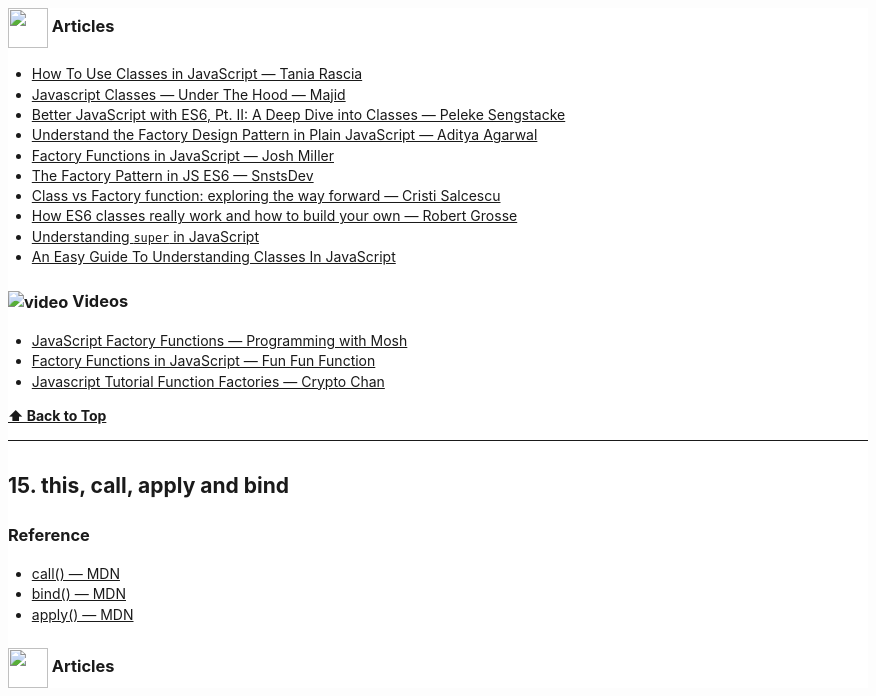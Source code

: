 ### <img  align= center width=40px height=40px src="https://cdn-icons-png.flaticon.com/512/1945/1945940.png"> Articles

-  [How To Use Classes in JavaScript — Tania Rascia](https://www.digitalocean.com/community/tutorials/understanding-classes-in-javascript)
-  [Javascript Classes — Under The Hood — Majid](https://medium.com/tech-tajawal/javascript-classes-under-the-hood-6b26d2667677)
-  [Better JavaScript with ES6, Pt. II: A Deep Dive into Classes ― Peleke Sengstacke](https://scotch.io/tutorials/better-javascript-with-es6-pt-ii-a-deep-dive-into-classes)
-  [Understand the Factory Design Pattern in Plain JavaScript — Aditya Agarwal](https://medium.com/front-end-hacking/understand-the-factory-design-pattern-in-plain-javascript-20b348c832bd)
-  [Factory Functions in JavaScript — Josh Miller](https://atendesigngroup.com/blog/factory-functions-javascript)
-  [The Factory Pattern in JS ES6 — SnstsDev](https://medium.com/@SntsDev/the-factory-pattern-in-js-es6-78f0afad17e9)
-  [Class vs Factory function: exploring the way forward — Cristi Salcescu](https://medium.freecodecamp.org/class-vs-factory-function-exploring-the-way-forward-73258b6a8d15)
-  [How ES6 classes really work and how to build your own — Robert Grosse](https://medium.com/@robertgrosse/how-es6-classes-really-work-and-how-to-build-your-own-fd6085eb326a)
-  [Understanding `super` in JavaScript](https://jordankasper.com/understanding-super-in-javascript)
-  [An Easy Guide To Understanding Classes In JavaScript](https://dev.to/lawrence_eagles/an-easy-guide-to-understanding-classes-in-javascript-3bcm)

### <img align=center width="40" height="40" src="https://img.icons8.com/dusk/64/video.png" alt="video"/>  Videos

- [JavaScript Factory Functions — Programming with Mosh](https://www.youtube.com/watch?v=jpegXpQpb3o)
- [Factory Functions in JavaScript — Fun Fun Function](https://www.youtube.com/watch?v=ImwrezYhw4w)
- [Javascript Tutorial Function Factories — Crypto Chan](https://www.youtube.com/watch?v=R7-IwpH80UE)

**[⬆ Back to Top](#table-of-contents)**

---

## 15. this, call, apply and bind

### Reference

-  [call() — MDN](https://developer.mozilla.org/en-US/docs/Web/JavaScript/Reference/Global_Objects/Function/call)
-  [bind() — MDN](https://developer.mozilla.org/en-US/docs/Web/JavaScript/Reference/Global_objects/Function/bind)
-  [apply() — MDN](https://developer.mozilla.org/en-US/docs/Web/JavaScript/Reference/Global_Objects/Function/apply)

### <img  align= center width=40px height=40px src="https://cdn-icons-png.flaticon.com/512/1945/1945940.png"> Articles
